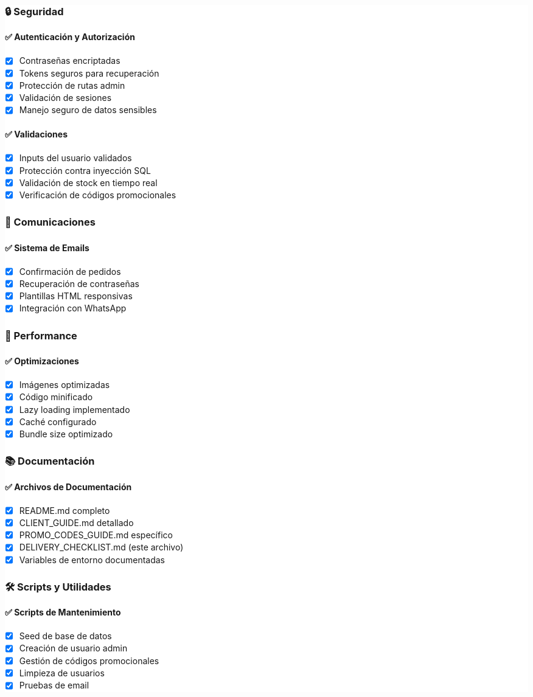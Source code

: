 ### 🔒 Seguridad

#### ✅ Autenticación y Autorización
- [x] Contraseñas encriptadas
- [x] Tokens seguros para recuperación
- [x] Protección de rutas admin
- [x] Validación de sesiones
- [x] Manejo seguro de datos sensibles

#### ✅ Validaciones
- [x] Inputs del usuario validados
- [x] Protección contra inyección SQL
- [x] Validación de stock en tiempo real
- [x] Verificación de códigos promocionales

### 📧 Comunicaciones

#### ✅ Sistema de Emails
- [x] Confirmación de pedidos
- [x] Recuperación de contraseñas
- [x] Plantillas HTML responsivas
- [x] Integración con WhatsApp

### 🚀 Performance

#### ✅ Optimizaciones
- [x] Imágenes optimizadas
- [x] Código minificado
- [x] Lazy loading implementado
- [x] Caché configurado
- [x] Bundle size optimizado

### 📚 Documentación

#### ✅ Archivos de Documentación
- [x] README.md completo
- [x] CLIENT_GUIDE.md detallado
- [x] PROMO_CODES_GUIDE.md específico
- [x] DELIVERY_CHECKLIST.md (este archivo)
- [x] Variables de entorno documentadas

### 🛠️ Scripts y Utilidades

#### ✅ Scripts de Mantenimiento
- [x] Seed de base de datos
- [x] Creación de usuario admin
- [x] Gestión de códigos promocionales
- [x] Limpieza de usuarios
- [x] Pruebas de email
